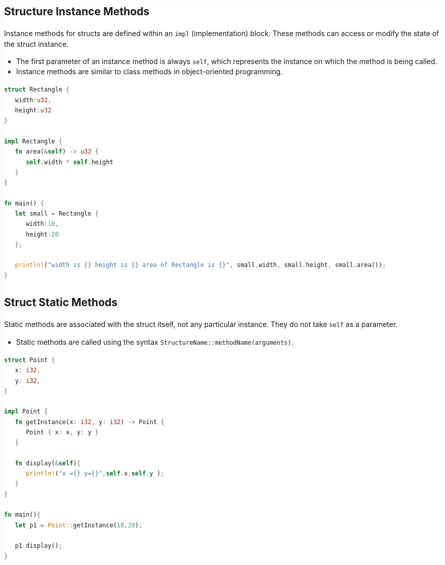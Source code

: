 ## Structure Instance Methods
Instance methods for structs are defined within an `impl` (implementation) block. These methods can access or modify the state of the struct instance.

- The first parameter of an instance method is always `self`, which represents the instance on which the method is being called.
- Instance methods are similar to class methods in object-oriented programming.

```rust
struct Rectangle {
   width:u32, 
   height:u32
}

impl Rectangle {
   fn area(&self) -> u32 {
      self.width * self.height
   }
}

fn main() {
   let small = Rectangle {
      width:10,
      height:20
   };

   println!("width is {} height is {} area of Rectangle is {}", small.width, small.height, small.area());
}
```

## Struct Static Methods
Static methods are associated with the struct itself, not any particular instance. They do not take `self` as a parameter.

- Static methods are called using the syntax `StructureName::methodName(arguments)`.

```rust
struct Point {
   x: i32,
   y: i32,
}

impl Point {
   fn getInstance(x: i32, y: i32) -> Point {
      Point { x: x, y: y }
   }

   fn display(&self){
      println!("x ={} y={}",self.x,self.y );
   }
}

fn main(){
   let p1 = Point::getInstance(10,20);

   p1.display();
}
```
